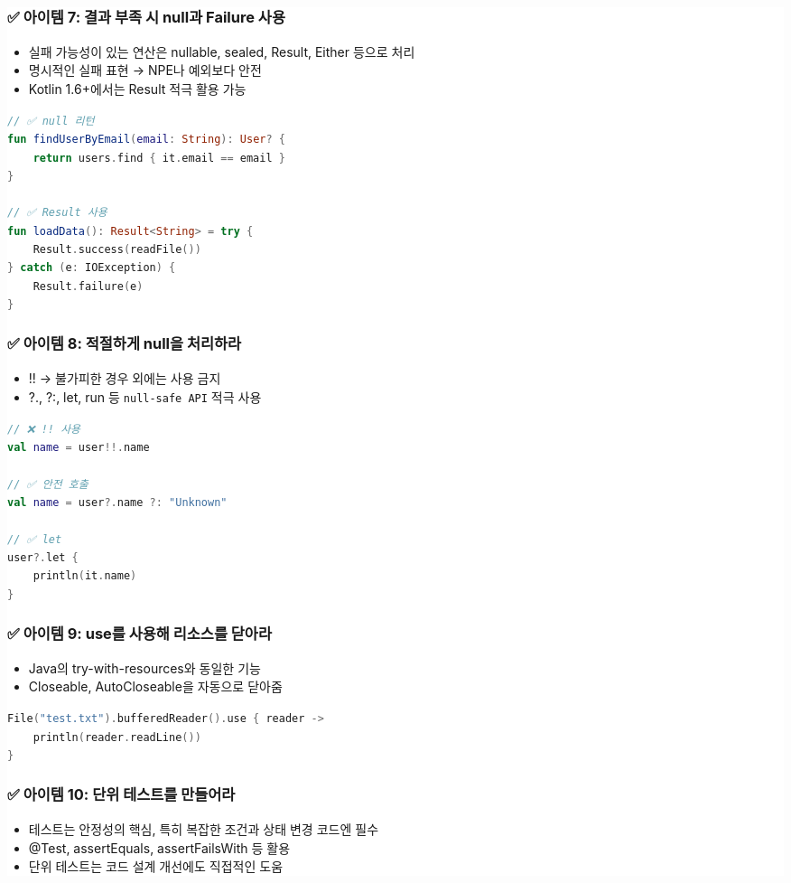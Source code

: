 ### ✅ 아이템 7: 결과 부족 시 null과 Failure 사용

- 실패 가능성이 있는 연산은 nullable, sealed, Result, Either 등으로 처리
- 명시적인 실패 표현 → NPE나 예외보다 안전
- Kotlin 1.6+에서는 Result<T> 적극 활용 가능

```kotlin
// ✅ null 리턴
fun findUserByEmail(email: String): User? {
	return users.find { it.email == email }
}

// ✅ Result 사용
fun loadData(): Result<String> = try {
	Result.success(readFile())
} catch (e: IOException) {
	Result.failure(e)
}
```

### ✅ 아이템 8: 적절하게 null을 처리하라

- !! → 불가피한 경우 외에는 사용 금지
- ?., ?:, let, run 등 `null-safe API` 적극 사용

```kotlin
// ❌ !! 사용
val name = user!!.name

// ✅ 안전 호출
val name = user?.name ?: "Unknown"

// ✅ let
user?.let {
	println(it.name)
}
```

### ✅ 아이템 9: use를 사용해 리소스를 닫아라

- Java의 try-with-resources와 동일한 기능
- Closeable, AutoCloseable을 자동으로 닫아줌

```kotlin
File("test.txt").bufferedReader().use { reader ->
	println(reader.readLine())
}
```

### ✅ 아이템 10: 단위 테스트를 만들어라

- 테스트는 안정성의 핵심, 특히 복잡한 조건과 상태 변경 코드엔 필수
- @Test, assertEquals, assertFailsWith 등 활용
- 단위 테스트는 코드 설계 개선에도 직접적인 도움
